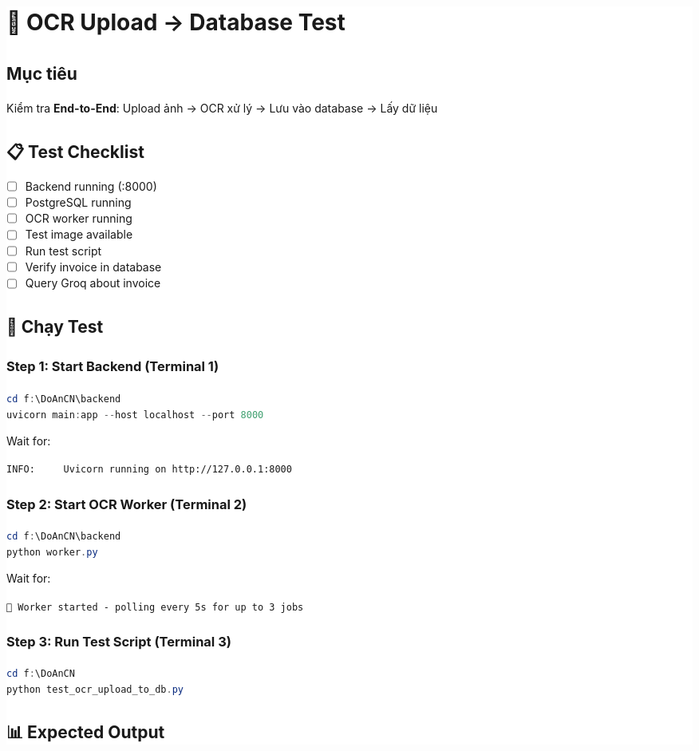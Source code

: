 # 🧪 OCR Upload → Database Test

## Mục tiêu

Kiểm tra **End-to-End**: Upload ảnh → OCR xử lý → Lưu vào database → Lấy dữ liệu

## 📋 Test Checklist

- [ ] Backend running (:8000)
- [ ] PostgreSQL running
- [ ] OCR worker running
- [ ] Test image available
- [ ] Run test script
- [ ] Verify invoice in database
- [ ] Query Groq about invoice

## 🚀 Chạy Test

### Step 1: Start Backend (Terminal 1)

```powershell
cd f:\DoAnCN\backend
uvicorn main:app --host localhost --port 8000
```

Wait for:

```
INFO:     Uvicorn running on http://127.0.0.1:8000
```

### Step 2: Start OCR Worker (Terminal 2)

```powershell
cd f:\DoAnCN\backend
python worker.py
```

Wait for:

```
🔄 Worker started - polling every 5s for up to 3 jobs
```

### Step 3: Run Test Script (Terminal 3)

```powershell
cd f:\DoAnCN
python test_ocr_upload_to_db.py
```

## 📊 Expected Output
